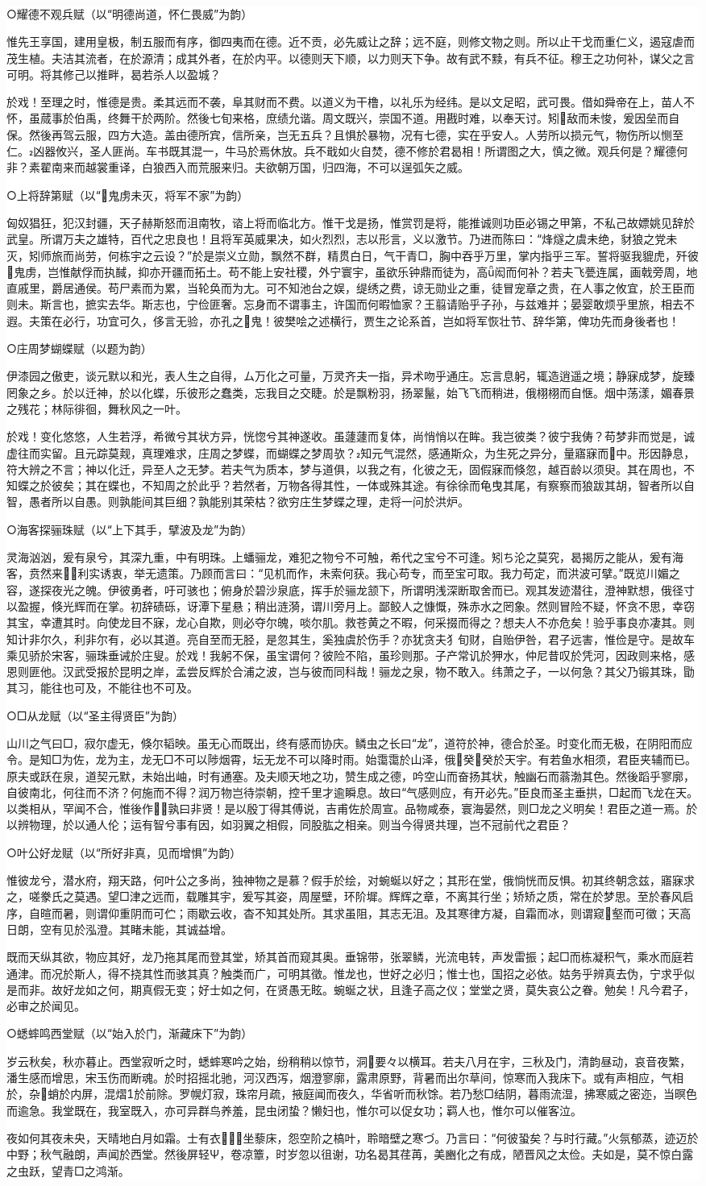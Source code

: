 ○耀德不观兵赋（以“明德尚道，怀仁畏威”为韵）  

惟先王享国，建用皇极，制五服而有序，御四夷而在德。近不贡，必先威让之辞；远不庭，则修文物之则。所以止干戈而重仁义，遏寇虐而茂生植。夫洁其流者，在於源清；成其外者，在於内平。以德则天下顺，以力则天下争。故有武不黩，有兵不征。穆王之功何补，谋父之言可明。将其修己以推畔，曷若杀人以盈城？  

於戏！至理之时，惟德是贵。柔其远而不袭，阜其财而不费。以道义为干橹，以礼乐为经纬。是以文足昭，武可畏。借如舜帝在上，苗人不怀，虽蒇事於伯禹，终舞干於两阶。然後七旬来格，庶绩允谐。周文既兴，崇国不道。用戡时难，以奉天讨。矧敌而未悛，爰因垒而自保。然後再驾云服，四方大造。盖由德所宾，信所亲，岂无五兵？且惧於暴物，况有七德，实在乎安人。人劳所以损元气，物伤所以恻至仁。凶器攸兴，圣人匪尚。车书既其混一，牛马於焉休放。兵不戢如火自焚，德不修於君曷相！所谓图之大，慎之微。观兵何是？耀德何非？素翟南来而越裳重译，白狼西入而荒服来归。夫欲朝万国，归四海，不可以逞弧矢之威。  

○上将辞第赋（以“鬼虏未灭，将军不家”为韵）  

匈奴猖狂，犯汉封疆，天子赫斯怒而沮南牧，谘上将而临北方。惟干戈是扬，惟赏罚是将，能推诚则功臣必锡之甲第，不私己故嫖姚见辞於武皇。所谓万夫之雄特，百代之忠良也！且将军英威果决，如火烈烈，志以形言，义以激节。乃进而陈曰：“烽燧之虞未绝，豺狼之党未灭，矧师旅而尚劳，何栋宇之云设？”於是崇义立勋，飘然不群，精贯白日，气干青□，胸中吞乎万里，掌内指乎三军。誓将驱我貔虎，歼彼鬼虏，岂惟献俘而执馘，抑亦开疆而拓土。苟不能上安社稷，外宁寰宇，虽欲乐钟鼎而徒为，高闳而何补？若夫飞甍连属，画戟旁周，地直戚里，爵居通侯。苟尸素而为累，当轮奂而为尢。可不知池台之娱，缇绣之费，谅无勋业之重，徒冒宠章之贵，在人事之攸宜，於王臣而则未。斯言也，摭实去华。斯志也，宁俭匪奢。忘身而不谓事主，许国而何暇恤家？王翦请贻乎子孙，与兹难并；晏婴敢烦乎里旅，相去不遐。夫策在必行，功宜可久，侈言无验，亦孔之鬼！彼樊哙之述横行，贾生之论系首，岂如将军恢壮节、辞华第，俾功先而身後者也！  

○庄周梦蝴蝶赋（以题为韵）  

伊漆园之傲吏，谈元默以和光，表人生之自得，ム万化之可量，万灵齐夫一指，异术吻乎通庄。忘言息躬，辄造逍遥之境；静寐成梦，旋臻罔象之乡。於以迁神，於以化蝶，乐彼形之蠢类，忘我目之交睫。於是飘粉羽，扬翠鬣，始飞飞而稍进，俄栩栩而自惬。烟中荡漾，媚春景之残花；林际徘徊，舞秋风之一叶。  

於戏！变化悠悠，人生若浮，希微兮其状方异，恍惚兮其神遂收。虽蘧蘧而复体，尚悄悄以在眸。我岂彼类？彼宁我俦？苟梦非而觉是，诚虚往而实留。且元踪莫觌，真理难求，庄周之梦蝶，而蝴蝶之梦周欤？知元气混然，感通斯众，为生死之异分，量寤寐而中。形因静息，符大辨之不言；神以化迁，异至人之无梦。若夫气为质本，梦与道俱，以我之有，化彼之无，固假寐而倏忽，越百龄以须臾。其在周也，不知蝶之於彼矣；其在蝶也，不知周之於此乎？若然者，万物各得其性，一体或殊其途。有徐徐而龟曳其尾，有察察而狼跋其胡，智者所以自智，愚者所以自愚。则孰能间其巨细？孰能别其荣枯？欲穷庄生梦蝶之理，走将一问於洪炉。  

○海客探骊珠赋（以“上下其手，擘波及龙”为韵）  

灵海汹汹，爰有泉兮，其深九重，中有明珠。上蟠骊龙，难犯之物兮不可触，希代之宝兮不可逢。矧ち沦之莫究，曷揭厉之能从，爰有海客，贲然来，利实诱衷，举无遗策。乃顾而言曰：“见机而作，未索何获。我心苟专，而至宝可取。我力苟定，而洪波可擘。”既览川媚之容，遂探夜光之魄。伊彼勇者，吁可骇也；俯身於碧沙泉底，挥手於骊龙颔下，所谓明浅深断取舍而已。观其发迹潜往，澄神默想，俄径寸以盈握，倏光辉而在掌。初辞碛砾，讶潭下星悬；稍出涟漪，谓川旁月上。鄙鲛人之慷慨，殊赤水之罔象。然则冒险不疑，怀贪不思，幸窃其宝，幸遭其时。向使龙目不寐，龙心自欺，则必夺尔魄，啖尔肌。救苍黄之不暇，何采掇而得之？想夫人不亦危矣！验乎事良亦凄其。则知计非尔久，利非尔有，必以其道。亮自至而无胫，是忽其生，奚独虞於伤手？亦犹贪夫犭旬财，自贻伊咎，君子远害，惟俭是守。是故车乘见骄於宋客，骊珠垂诫於庄叟。於戏！我躬不保，虽宝谓何？彼险不陷，虽珍则那。子产常讥於狎水，仲尼昔叹於凭河，因政则来格，感恩则匪他。汉武受报於昆明之岸，孟尝反辉於合浦之波，岂与彼而同科哉！骊龙之泉，物不敢入。纬萧之子，一以何急？其父乃锻其珠，勖其习，能往也可及，不能往也不可及。  

○□从龙赋（以“圣主得贤臣”为韵）  

山川之气曰□，寂尔虚无，倏尔韬映。虽无心而既出，终有感而协庆。鳞虫之长曰“龙”，道符於神，德合於圣。时变化而无极，在阴阳而应令。是知□为佐，龙为主，龙无□不可以陟烟霄，坛无龙不可以降时雨。始霭霭於山泽，俄癸癸於天宇。有若鱼水相须，君臣夹辅而已。原夫或跃在泉，道契元默，未始出岫，时有通塞。及夫顺天地之功，赞生成之德，吟空山而奋扬其状，触幽石而蓊渤其色。然後蹈乎寥廓，自彼南北，何往而不济？何施而不得？润万物岂待崇朝，控千里才逾瞬息。故曰“气感则应，有开必先。”臣良而圣主垂拱，□起而飞龙在天。以类相从，罕闻不合，惟後作，孰曰非贤！是以殷丁得其傅说，吉甫佐於周宣。品物咸泰，寰海晏然，则□龙之义明矣！君臣之道一焉。於以辨物理，於以通人伦；运有智兮事有因，如羽翼之相假，同股肱之相亲。则当今得贤共理，岂不冠前代之君臣？  

○叶公好龙赋（以“所好非真，见而增惧”为韵）  

惟彼龙兮，潜水府，翔天路，何叶公之多尚，独神物之是慕？假手於绘，对蜿蜒以好之；其形在堂，俄惝恍而反惧。初其终朝念兹，寤寐求之，嗟豢氏之莫遇。望□津之远而，载雕其宇，爰写其姿，周屋壁，环阶墀。辉辉之章，不离其行坐；矫矫之质，常在於梦思。至於春风启序，自暄而暑，则谓仰重阴而可伫；雨歇云收，杳不知其处所。其求虽阻，其志无沮。及其寒律方凝，自霜而冰，则谓窥壑而可徵；天高日朗，空有见於泓澄。其睹未能，其诚益增。  

既而天纵其欲，物应其好，龙乃拖其尾而登其堂，矫其首而窥其奥。垂锦带，张翠鳞，光流电转，声发雷振；起□而栋凝积气，乘水而庭若通津。而况於斯人，得不挠其性而骇其真？触类而广，可明其徵。惟龙也，世好之必归；惟士也，国招之必依。姑务乎辨真去伪，宁求乎似是而非。故好龙如之何，期真假无变；好士如之何，在贤愚无眩。蜿蜒之状，且逢子高之仪；堂堂之贤，莫失哀公之眷。勉矣！凡今君子，必审之於闻见。  

○蟋蟀鸣西堂赋（以“始入於门，渐藏床下”为韵）  

岁云秋矣，秋亦暮止。西堂寂听之时，蟋蟀寒吟之始，纷稍稍以惊节，洞要々以横耳。若夫八月在宇，三秋及门，清韵昼动，哀音夜繁，潘生感而增思，宋玉伤而断魂。於时招摇北驰，河汉西泻，烟澄寥廓，露肃原野，背暑而出尔草间，惊寒而入我床下。或有声相应，气相於，杂蛸於内屏，混熠於前除。罗幌灯寂，珠帘月疏，掖庭闻而夜久，华省听而秋馀。若乃愁□结阴，暮雨流湿，拂寒威之密迩，当暝色而逾急。我堂既在，我室既入，亦可异群鸟养羞，昆虫闭蛰？懒妇也，惟尔可以促女功；羁人也，惟尔可以催客泣。  

夜如何其夜未央，天晴地白月如霜。士有衣，坐藜床，怨空阶之槁叶，聆暗壁之寒づ。乃言曰：“何彼蛩矣？与时行藏。”火氛郁蒸，迹迈於中野；秋气融朗，声闻於西堂。然後屏轻Ψ，卷凉簟，时岁忽以徂谢，功名曷其荏苒，美豳化之有成，陋晋风之太俭。夫如是，莫不惊白露之虫跃，望青□之鸿渐。  
